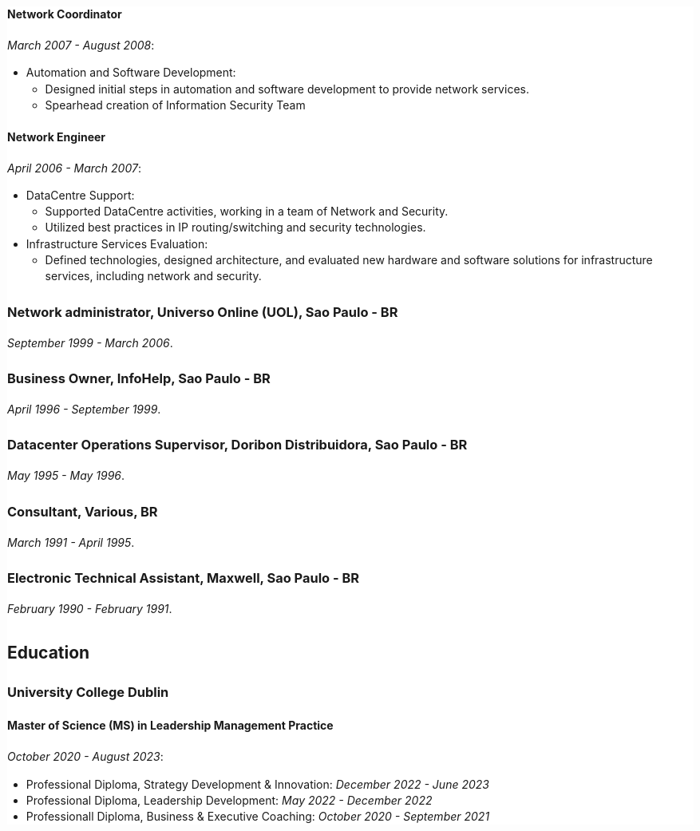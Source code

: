 #### Network Coordinator

*March 2007 - August 2008*:

- Automation and Software Development:
  - Designed initial steps in automation and software development to provide network services.
  - Spearhead creation of Information Security Team

#### Network Engineer

*April 2006 - March 2007*:

- DataCentre Support:
  - Supported DataCentre activities, working in a team of Network and Security.
  - Utilized best practices in IP routing/switching and security technologies.
- Infrastructure Services Evaluation:
  - Defined technologies, designed architecture, and evaluated new hardware and software solutions for infrastructure services, including network and security.

### Network administrator, Universo Online (UOL), Sao Paulo - BR

*September 1999 - March 2006*.

### Business Owner, InfoHelp, Sao Paulo - BR

*April 1996 - September 1999*.

### Datacenter Operations Supervisor, Doribon Distribuidora, Sao Paulo - BR

*May 1995 - May 1996*.

### Consultant, Various, BR

*March 1991 - April 1995*.

### Electronic Technical Assistant, Maxwell, Sao Paulo - BR

*February 1990 - February 1991*.

## Education

### University College Dublin

#### Master of Science (MS) in Leadership Management Practice

*October 2020 - August 2023*:

- Professional Diploma, Strategy Development & Innovation: *December 2022 -  June 2023*
- Professional Diploma, Leadership Development: *May 2022 - December 2022*
- Professionall Diploma, Business & Executive Coaching: *October 2020 - September 2021*
